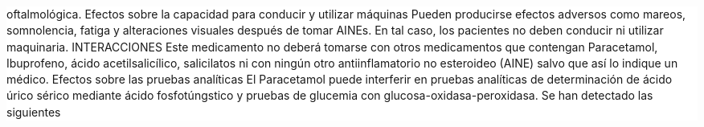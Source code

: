 oftalmológica. 
Efectos sobre la capacidad para conducir y utilizar máquinas 
Pueden  producirse  efectos  adversos  como  mareos,  somnolencia,  fatiga  y 
alteraciones  visuales  después  de  tomar  AINEs.  En  tal  caso,  los  pacientes  no 
deben conducir ni utilizar maquinaria.
INTERACCIONES
Este  medicamento  no  deberá  tomarse  con  otros  medicamentos  que  contengan 
Paracetamol,  Ibuprofeno,  ácido  acetilsalicílico,  salicilatos  ni  con  ningún  otro 
antiinflamatorio no esteroideo (AINE) salvo que así lo indique un médico. Efectos 
sobre las pruebas analíticas El Paracetamol puede interferir en pruebas analíticas 
de determinación de ácido úrico sérico mediante ácido fosfotúngstico y pruebas 
de  glucemia  con  glucosa-oxidasa-peroxidasa.  Se  han  detectado  las  siguientes 